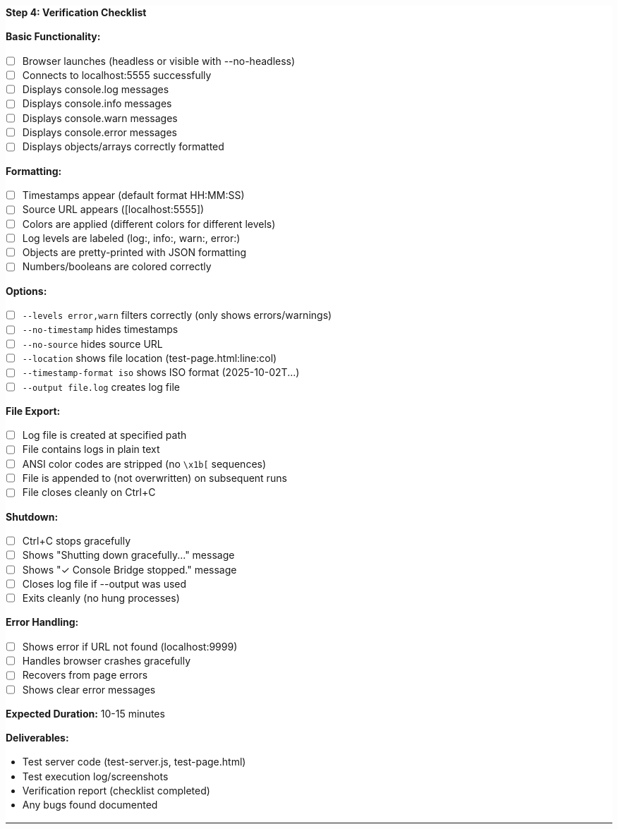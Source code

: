 **Step 4: Verification Checklist**

**Basic Functionality:**
- [ ] Browser launches (headless or visible with --no-headless)
- [ ] Connects to localhost:5555 successfully
- [ ] Displays console.log messages
- [ ] Displays console.info messages
- [ ] Displays console.warn messages
- [ ] Displays console.error messages
- [ ] Displays objects/arrays correctly formatted

**Formatting:**
- [ ] Timestamps appear (default format HH:MM:SS)
- [ ] Source URL appears ([localhost:5555])
- [ ] Colors are applied (different colors for different levels)
- [ ] Log levels are labeled (log:, info:, warn:, error:)
- [ ] Objects are pretty-printed with JSON formatting
- [ ] Numbers/booleans are colored correctly

**Options:**
- [ ] `--levels error,warn` filters correctly (only shows errors/warnings)
- [ ] `--no-timestamp` hides timestamps
- [ ] `--no-source` hides source URL
- [ ] `--location` shows file location (test-page.html:line:col)
- [ ] `--timestamp-format iso` shows ISO format (2025-10-02T...)
- [ ] `--output file.log` creates log file

**File Export:**
- [ ] Log file is created at specified path
- [ ] File contains logs in plain text
- [ ] ANSI color codes are stripped (no `\x1b[` sequences)
- [ ] File is appended to (not overwritten) on subsequent runs
- [ ] File closes cleanly on Ctrl+C

**Shutdown:**
- [ ] Ctrl+C stops gracefully
- [ ] Shows "Shutting down gracefully..." message
- [ ] Shows "✓ Console Bridge stopped." message
- [ ] Closes log file if --output was used
- [ ] Exits cleanly (no hung processes)

**Error Handling:**
- [ ] Shows error if URL not found (localhost:9999)
- [ ] Handles browser crashes gracefully
- [ ] Recovers from page errors
- [ ] Shows clear error messages

**Expected Duration:** 10-15 minutes

**Deliverables:**
- Test server code (test-server.js, test-page.html)
- Test execution log/screenshots
- Verification report (checklist completed)
- Any bugs found documented

---